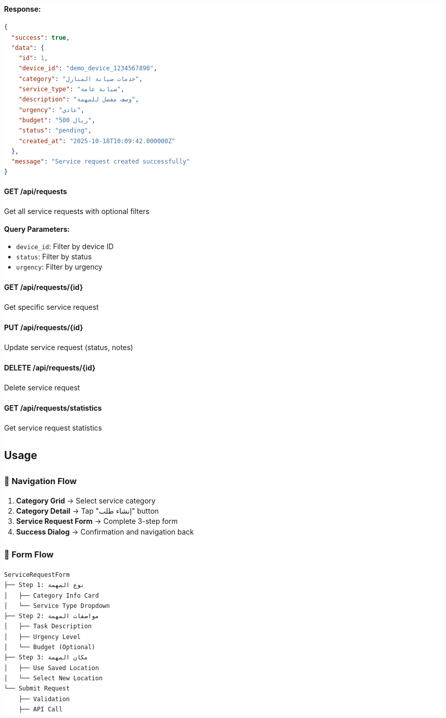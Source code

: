 **Response:**
```json
{
  "success": true,
  "data": {
    "id": 1,
    "device_id": "demo_device_1234567890",
    "category": "خدمات صيانة المنازل",
    "service_type": "صيانة عامة",
    "description": "وصف مفصل للمهمة",
    "urgency": "عادي",
    "budget": "500 ريال",
    "status": "pending",
    "created_at": "2025-10-18T10:09:42.000000Z"
  },
  "message": "Service request created successfully"
}
```

#### **GET /api/requests**
Get all service requests with optional filters

**Query Parameters:**
- `device_id`: Filter by device ID
- `status`: Filter by status
- `urgency`: Filter by urgency

#### **GET /api/requests/{id}**
Get specific service request

#### **PUT /api/requests/{id}**
Update service request (status, notes)

#### **DELETE /api/requests/{id}**
Delete service request

#### **GET /api/requests/statistics**
Get service request statistics

## Usage

### 🚀 **Navigation Flow**

1. **Category Grid** → Select service category
2. **Category Detail** → Tap "إنشاء طلب" button
3. **Service Request Form** → Complete 3-step form
4. **Success Dialog** → Confirmation and navigation back

### 📱 **Form Flow**

```
ServiceRequestForm
├── Step 1: نوع المهمة
│   ├── Category Info Card
│   └── Service Type Dropdown
├── Step 2: مواصفات المهمة
│   ├── Task Description
│   ├── Urgency Level
│   └── Budget (Optional)
├── Step 3: مكان المهمة
│   ├── Use Saved Location
│   └── Select New Location
└── Submit Request
    ├── Validation
    ├── API Call
```